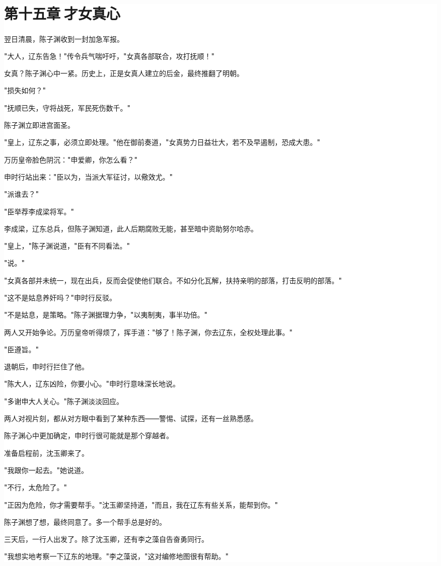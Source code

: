 # 第十五章 才女真心

翌日清晨，陈子渊收到一封加急军报。

"大人，辽东告急！"传令兵气喘吁吁，"女真各部联合，攻打抚顺！"

女真？陈子渊心中一紧。历史上，正是女真人建立的后金，最终推翻了明朝。

"损失如何？"

"抚顺已失，守将战死，军民死伤数千。"

陈子渊立即进宫面圣。

"皇上，辽东之事，必须立即处理。"他在御前奏道，"女真势力日益壮大，若不及早遏制，恐成大患。"

万历皇帝脸色阴沉："申爱卿，你怎么看？"

申时行站出来："臣以为，当派大军征讨，以儆效尤。"

"派谁去？"

"臣举荐李成梁将军。"

李成梁，辽东总兵，但陈子渊知道，此人后期腐败无能，甚至暗中资助努尔哈赤。

"皇上，"陈子渊说道，"臣有不同看法。"

"说。"

"女真各部并未统一，现在出兵，反而会促使他们联合。不如分化瓦解，扶持亲明的部落，打击反明的部落。"

"这不是姑息养奸吗？"申时行反驳。

"不是姑息，是策略。"陈子渊据理力争，"以夷制夷，事半功倍。"

两人又开始争论。万历皇帝听得烦了，挥手道："够了！陈子渊，你去辽东，全权处理此事。"

"臣遵旨。"

退朝后，申时行拦住了他。

"陈大人，辽东凶险，你要小心。"申时行意味深长地说。

"多谢申大人关心。"陈子渊淡淡回应。

两人对视片刻，都从对方眼中看到了某种东西——警惕、试探，还有一丝熟悉感。

陈子渊心中更加确定，申时行很可能就是那个穿越者。

准备启程前，沈玉卿来了。

"我跟你一起去。"她说道。

"不行，太危险了。"

"正因为危险，你才需要帮手。"沈玉卿坚持道，"而且，我在辽东有些关系，能帮到你。"

陈子渊想了想，最终同意了。多一个帮手总是好的。

三天后，一行人出发了。除了沈玉卿，还有李之藻自告奋勇同行。

"我想实地考察一下辽东的地理。"李之藻说，"这对编修地图很有帮助。"
